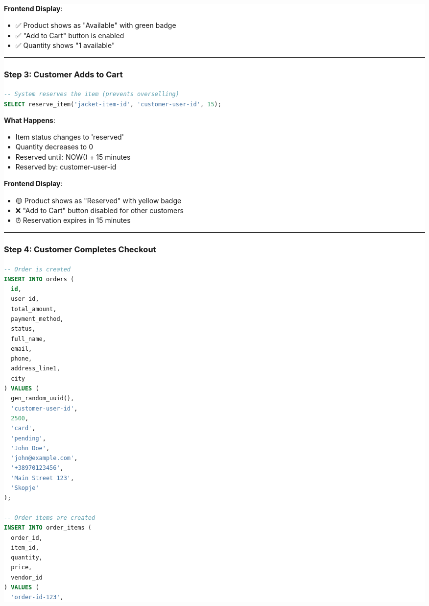 **Frontend Display**:

- ✅ Product shows as "Available" with green badge
- ✅ "Add to Cart" button is enabled
- ✅ Quantity shows "1 available"

---

### **Step 3: Customer Adds to Cart**

```sql
-- System reserves the item (prevents overselling)
SELECT reserve_item('jacket-item-id', 'customer-user-id', 15);
```

**What Happens**:

- Item status changes to 'reserved'
- Quantity decreases to 0
- Reserved until: NOW() + 15 minutes
- Reserved by: customer-user-id

**Frontend Display**:

- 🟡 Product shows as "Reserved" with yellow badge
- ❌ "Add to Cart" button disabled for other customers
- ⏰ Reservation expires in 15 minutes

---

### **Step 4: Customer Completes Checkout**

```sql
-- Order is created
INSERT INTO orders (
  id,
  user_id,
  total_amount,
  payment_method,
  status,
  full_name,
  email,
  phone,
  address_line1,
  city
) VALUES (
  gen_random_uuid(),
  'customer-user-id',
  2500,
  'card',
  'pending',
  'John Doe',
  'john@example.com',
  '+38970123456',
  'Main Street 123',
  'Skopje'
);

-- Order items are created
INSERT INTO order_items (
  order_id,
  item_id,
  quantity,
  price,
  vendor_id
) VALUES (
  'order-id-123',
```